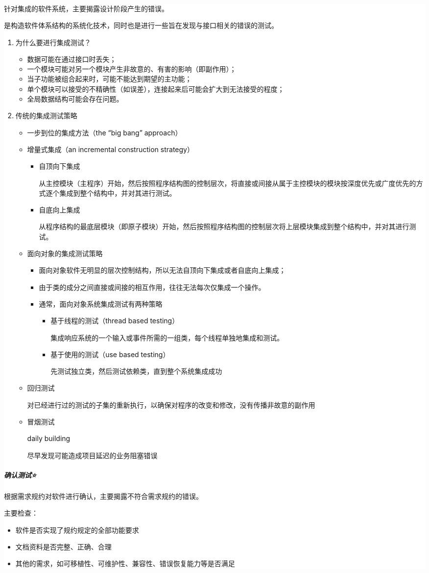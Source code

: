 针对集成的软件系统，主要揭露设计阶段产生的错误。

是构造软件体系结构的系统化技术，同时也是进行一些旨在发现与接口相关的错误的测试。

1. 为什么要进行集成测试？
   
   * 数据可能在通过接口时丢失；
   * 一个模块可能对另一个模块产生非故意的、有害的影响（即副作用）；
   * 当子功能被组合起来时，可能不能达到期望的主功能；
   * 单个模块可以接受的不精确性（如误差），连接起来后可能会扩大到无法接受的程度；
   * 全局数据结构可能会存在问题。

2. 传统的集成测试策略
   
   * 一步到位的集成方法（the “big bang” approach）
   
   * 增量式集成（an incremental construction strategy）
     
     * 自顶向下集成
       
       从主控模块（主程序）开始，然后按照程序结构图的控制层次，将直接或间接从属于主控模块的模块按深度优先或广度优先的方式逐个集成到整个结构中，并对其进行测试。
     
     * 自底向上集成
       
       从程序结构的最底层模块（即原子模块）开始，然后按照程序结构图的控制层次将上层模块集成到整个结构中，并对其进行测试。
   
   * 面向对象的集成测试策略
     
     * 面向对象软件无明显的层次控制结构，所以无法自顶向下集成或者自底向上集成；
     
     * 由于类的成分之间直接或间接的相互作用，往往无法每次仅集成一个操作。
     
     * 通常，面向对象系统集成测试有两种策略
       
       * 基于线程的测试（thread based testing）
         
         集成响应系统的一个输入或事件所需的一组类，每个线程单独地集成和测试。
       
       * 基于使用的测试（use based testing）
         
         先测试独立类，然后测试依赖类，直到整个系统集成成功
   
   * 回归测试
     
     对已经进行过的测试的子集的重新执行，以确保对程序的改变和修改，没有传播非故意的副作用
   
   * 冒烟测试
     
     daily building
     
     尽早发现可能造成项目延迟的业务阻塞错误

##### 确认测试⭐

根据需求规约对软件进行确认，主要揭露不符合需求规约的错误。

主要检查：

* 软件是否实现了规约规定的全部功能要求

* 文档资料是否完整、正确、合理

* 其他的需求，如可移植性、可维护性、兼容性、错误恢复能力等是否满足
